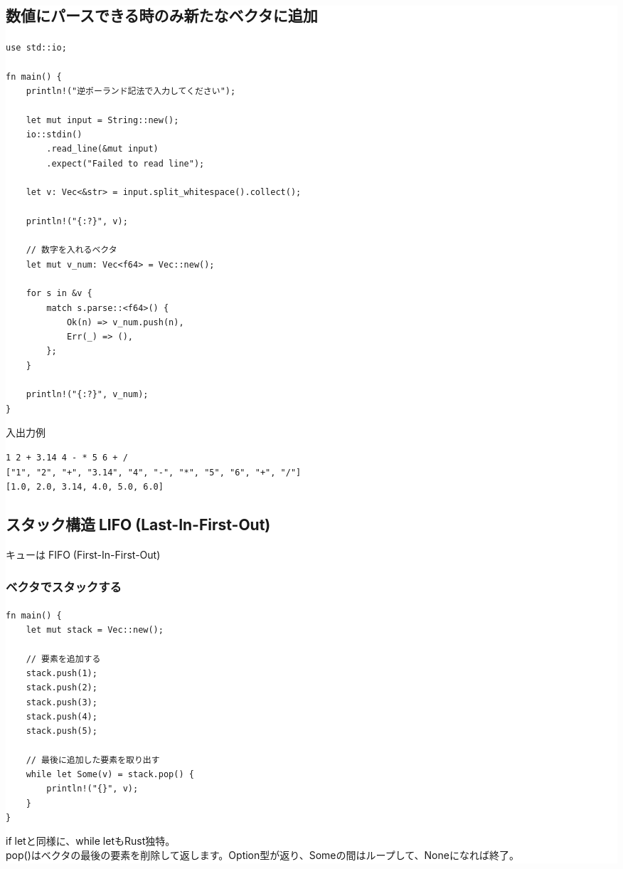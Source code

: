 ## 数値にパースできる時のみ新たなベクタに追加

```
use std::io;

fn main() {
    println!("逆ポーランド記法で入力してください");

    let mut input = String::new();
    io::stdin()
        .read_line(&mut input)
        .expect("Failed to read line");

    let v: Vec<&str> = input.split_whitespace().collect();

    println!("{:?}", v);

    // 数字を入れるベクタ
    let mut v_num: Vec<f64> = Vec::new();

    for s in &v {
        match s.parse::<f64>() {
            Ok(n) => v_num.push(n),
            Err(_) => (),
        };
    }

    println!("{:?}", v_num);
}
```
入出力例
```
1 2 + 3.14 4 - * 5 6 + /
["1", "2", "+", "3.14", "4", "-", "*", "5", "6", "+", "/"]
[1.0, 2.0, 3.14, 4.0, 5.0, 6.0]
```

## スタック構造 LIFO (Last-In-First-Out)

キューは FIFO (First-In-First-Out)

### ベクタでスタックする

```
fn main() {
    let mut stack = Vec::new();

    // 要素を追加する
    stack.push(1);
    stack.push(2);
    stack.push(3);
    stack.push(4);
    stack.push(5);

    // 最後に追加した要素を取り出す
    while let Some(v) = stack.pop() {
        println!("{}", v);
    }
}
```
if letと同様に、while letもRust独特。  
pop()はベクタの最後の要素を削除して返します。Option型が返り、Someの間はループして、Noneになれば終了。
